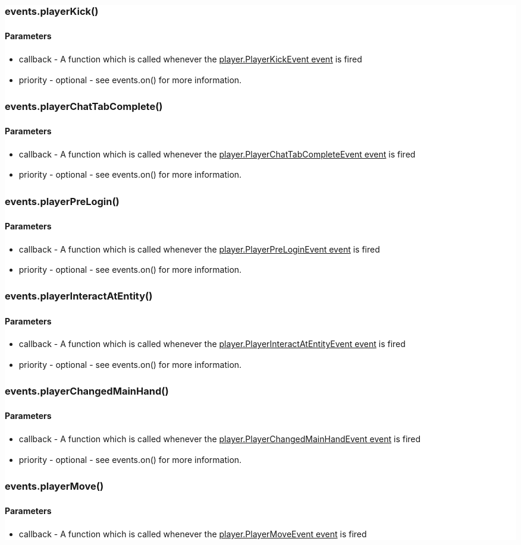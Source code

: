 ### events.playerKick()

#### Parameters 

 * callback - A function which is called whenever the [player.PlayerKickEvent event](https://hub.spigotmc.org/javadocs/spigot/org/bukkit/event/player/PlayerKickEvent.html) is fired

 * priority - optional - see events.on() for more information.

### events.playerChatTabComplete()

#### Parameters 

 * callback - A function which is called whenever the [player.PlayerChatTabCompleteEvent event](https://hub.spigotmc.org/javadocs/spigot/org/bukkit/event/player/PlayerChatTabCompleteEvent.html) is fired

 * priority - optional - see events.on() for more information.

### events.playerPreLogin()

#### Parameters 

 * callback - A function which is called whenever the [player.PlayerPreLoginEvent event](https://hub.spigotmc.org/javadocs/spigot/org/bukkit/event/player/PlayerPreLoginEvent.html) is fired

 * priority - optional - see events.on() for more information.

### events.playerInteractAtEntity()

#### Parameters 

 * callback - A function which is called whenever the [player.PlayerInteractAtEntityEvent event](https://hub.spigotmc.org/javadocs/spigot/org/bukkit/event/player/PlayerInteractAtEntityEvent.html) is fired

 * priority - optional - see events.on() for more information.

### events.playerChangedMainHand()

#### Parameters 

 * callback - A function which is called whenever the [player.PlayerChangedMainHandEvent event](https://hub.spigotmc.org/javadocs/spigot/org/bukkit/event/player/PlayerChangedMainHandEvent.html) is fired

 * priority - optional - see events.on() for more information.

### events.playerMove()

#### Parameters 

 * callback - A function which is called whenever the [player.PlayerMoveEvent event](https://hub.spigotmc.org/javadocs/spigot/org/bukkit/event/player/PlayerMoveEvent.html) is fired
